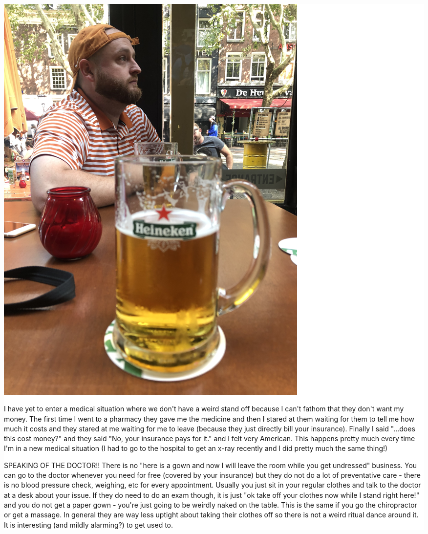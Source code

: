 ![](/images/one-year/beer1.png)

I have yet to enter a medical situation where we don't have a weird stand off because I can't fathom that they don't want my money. The first time I went to a pharmacy they gave me the medicine and then I stared at them waiting for them to tell me how much it costs and they stared at me waiting for me to leave (because they just directly bill your insurance). Finally I said "...does this cost money?" and they said "No, your insurance pays for it." and I felt very American. This happens pretty much every time I'm in a new medical situation (I had to go to the hospital to get an x-ray recently and I did pretty much the same thing!)

SPEAKING OF THE DOCTOR!! There is no "here is a gown and now I will leave the room while you get undressed" business. You can go to the doctor whenever you need for free (covered by your insurance) but they do not do a lot of preventative care - there is no blood pressure check, weighing, etc for every appointment. Usually you just sit in your regular clothes and talk to the doctor at a desk about your issue. If they do need to do an exam though, it is just "ok take off your clothes now while I stand right here!" and you do not get a paper gown - you're just going to be weirdly naked on the table. This is the same if you go the chiropractor or get a massage. In general they are way less uptight about taking their clothes off so there is not a weird ritual dance around it. It is interesting (and mildly alarming?) to get used to. 

